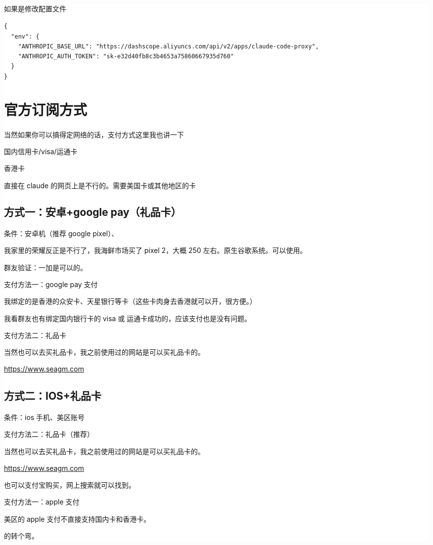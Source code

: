 如果是修改配置文件

```
{
  "env": {
    "ANTHROPIC_BASE_URL": "https://dashscope.aliyuncs.com/api/v2/apps/claude-code-proxy",
    "ANTHROPIC_AUTH_TOKEN": "sk-e32d40fb8c3b4653a75860667935d760"
  }
}
```

# 官方订阅方式

当然如果你可以搞得定网络的话，支付方式这里我也讲一下

国内信用卡/visa/运通卡

香港卡

直接在 claude 的网页上是不行的。需要美国卡或其他地区的卡

## 方式一：安卓+google pay（礼品卡）

条件：安卓机（推荐 google pixel）、

我家里的荣耀反正是不行了，我海鲜市场买了 pixel 2，大概 250 左右。原生谷歌系统。可以使用。

群友验证：一加是可以的。

支付方法一：google pay 支付

我绑定的是香港的众安卡、天星银行等卡（这些卡肉身去香港就可以开，很方便。）

我看群友也有绑定国内银行卡的 visa 或 运通卡成功的，应该支付也是没有问题。

支付方法二：礼品卡

当然也可以去买礼品卡，我之前使用过的网站是可以买礼品卡的。

https://www.seagm.com

## 方式二：IOS+礼品卡

条件：ios 手机、美区账号

支付方法二：礼品卡（推荐）

当然也可以去买礼品卡，我之前使用过的网站是可以买礼品卡的。

https://www.seagm.com

也可以支付宝购买，网上搜索就可以找到。

支付方法一：apple 支付

美区的 apple 支付不直接支持国内卡和香港卡。

的转个弯。
